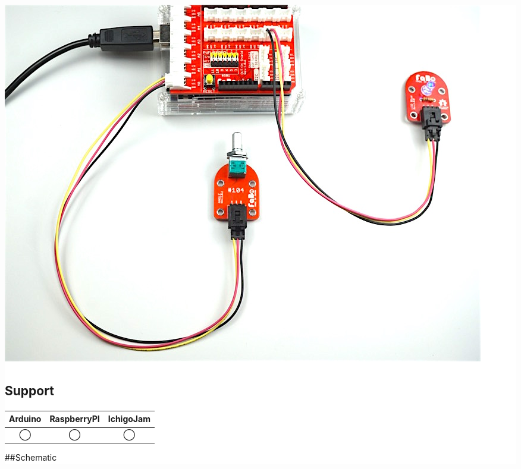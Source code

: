 ![](/img/100_analog/connect/104_angle_connect.jpg)

## Support
|Arduino|RaspberryPI|IchigoJam|
|:--:|:--:|:--:|
|◯|◯|◯|

##Schematic